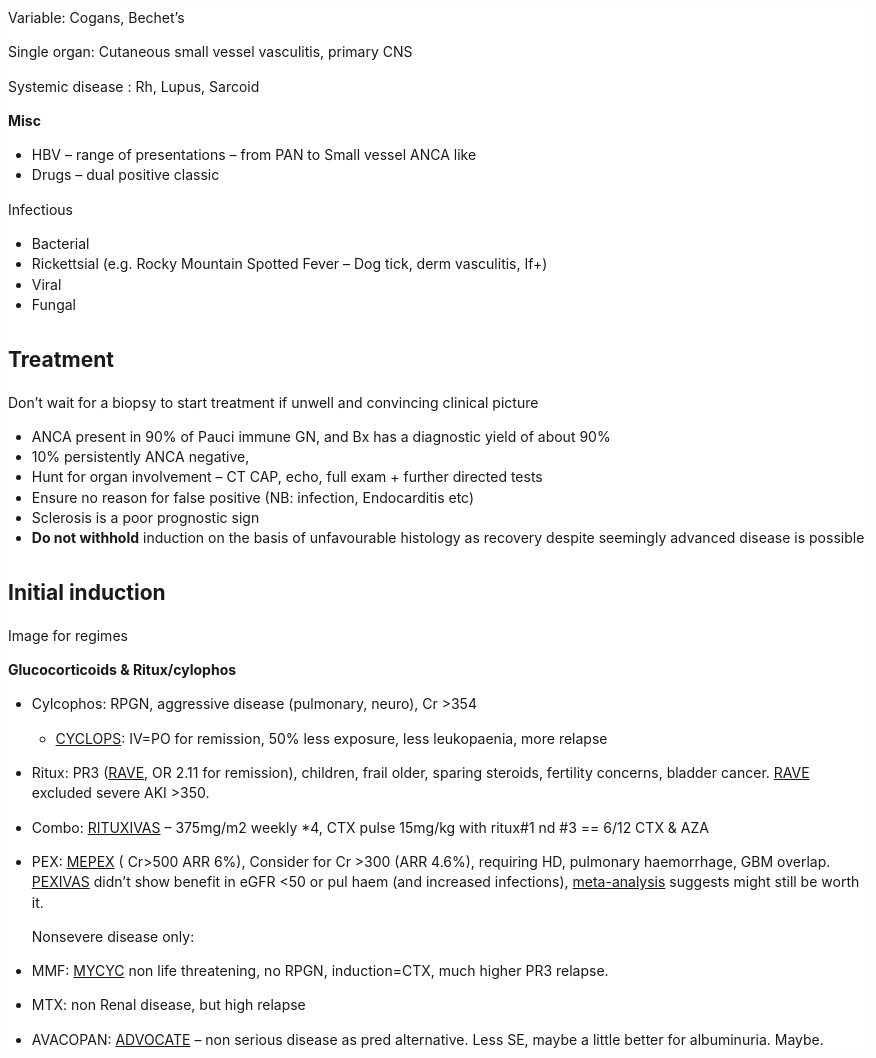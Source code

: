 Variable: Cogans, Bechet’s

Single organ: Cutaneous small vessel vasculitis, primary CNS

Systemic disease : Rh, Lupus, Sarcoid

**Misc**

-   HBV – range of presentations – from PAN to Small vessel ANCA like
-   Drugs – dual positive classic

Infectious

-   Bacterial
-   Rickettsial (e.g. Rocky Mountain Spotted Fever – Dog tick, derm vasculitis, If+)
-   Viral
-   Fungal


## Treatment

Don’t wait for a biopsy to start treatment if unwell and convincing clinical picture

-   ANCA present in 90% of Pauci immune GN, and Bx has a diagnostic yield of about 90%
-   10% persistently ANCA negative,
-   Hunt for organ involvement – CT CAP, echo, full exam + further directed tests
-   Ensure no reason for false positive (NB: infection, Endocarditis etc)
-   Sclerosis is a poor prognostic sign
-   **Do not withhold** induction on the basis of unfavourable histology as recovery despite seemingly advanced disease is possible

## Initial induction

Image for regimes

**Glucocorticoids & Ritux/cylophos**

-   Cylcophos: RPGN, aggressive disease (pulmonary, neuro), Cr \>354
    -   [CYCLOPS](https://pubmed.ncbi.nlm.nih.gov/26621483/): IV=PO for remission, 50% less exposure, less leukopaenia, more relapse
-   Ritux: PR3 ([RAVE](https://pubmed.ncbi.nlm.nih.gov/26621483/), OR 2.11 for remission), children, frail older, sparing steroids, fertility concerns, bladder cancer. [RAVE](https://pubmed.ncbi.nlm.nih.gov/26621483/) excluded severe AKI \>350.
-   Combo: [RITUXIVAS](https://pubmed.ncbi.nlm.nih.gov/20647198/) – 375mg/m2 weekly \*4, CTX pulse 15mg/kg with ritux\#1 nd \#3 == 6/12 CTX & AZA
-   PEX: [MEPEX](https://pubmed.ncbi.nlm.nih.gov/17582159/) ( Cr\>500 ARR 6%), Consider for Cr \>300 (ARR 4.6%), requiring HD, pulmonary haemorrhage, GBM overlap. [PEXIVAS](https://pubmed.ncbi.nlm.nih.gov/30612116/) didn’t show benefit in eGFR \<50 or pul haem (and increased infections), [meta-analysis](https://www.bmj.com/content/376/bmj-2021-064604.abstract) suggests might still be worth it.

    Nonsevere disease only:

-   MMF: [MYCYC](https://pubmed.ncbi.nlm.nih.gov/30612116/) non life threatening, no RPGN, induction=CTX, much higher PR3 relapse.
-   MTX: non Renal disease, but high relapse
-   AVACOPAN: [ADVOCATE](https://pubmed.ncbi.nlm.nih.gov/33596356/) – non serious disease as pred alternative. Less SE, maybe a little better for albuminuria. Maybe.
